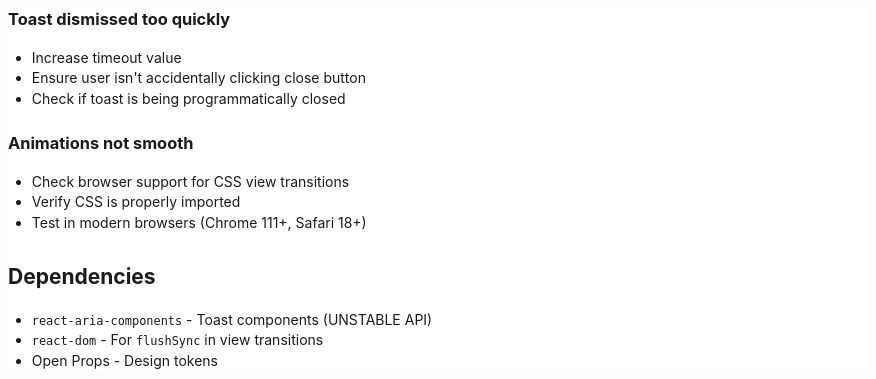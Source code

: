 ### Toast dismissed too quickly
- Increase timeout value
- Ensure user isn't accidentally clicking close button
- Check if toast is being programmatically closed

### Animations not smooth
- Check browser support for CSS view transitions
- Verify CSS is properly imported
- Test in modern browsers (Chrome 111+, Safari 18+)

## Dependencies

- `react-aria-components` - Toast components (UNSTABLE API)
- `react-dom` - For `flushSync` in view transitions
- Open Props - Design tokens
